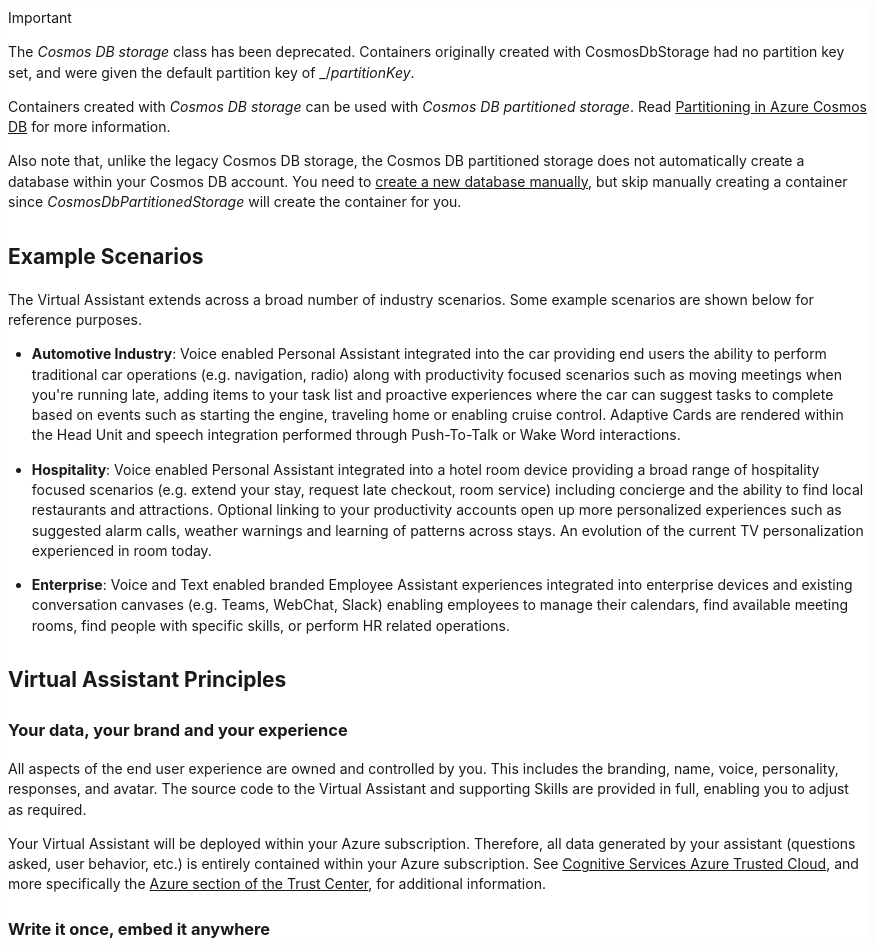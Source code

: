 >[!IMPORTANT]
> The _Cosmos DB storage_ class has been deprecated. Containers originally created with CosmosDbStorage had no partition key set, and were given the default partition key of _\/_partitionKey_.
>
> Containers created with _Cosmos DB storage_ can be used with _Cosmos DB partitioned storage_. Read [Partitioning in Azure Cosmos DB](https://aka.ms/azure-cosmosdb-partitioning-overview) for more information.
>
> Also note that, unlike the legacy Cosmos DB storage, the Cosmos DB partitioned storage does not automatically create a database within your Cosmos DB account. You need to [create a new database manually](https://docs.microsoft.com/azure/cosmos-db/create-cosmosdb-resources-portal), but skip manually creating a container since _CosmosDbPartitionedStorage_ will create the container for you.

## Example Scenarios

The Virtual Assistant extends across a broad number of industry scenarios. Some example scenarios are shown below for reference purposes.

- **Automotive Industry**: Voice enabled Personal Assistant integrated into the car providing end users the ability to perform traditional car operations (e.g. navigation, radio) along with productivity focused scenarios such as moving meetings when you're running late, adding items to your task list and proactive experiences where the car can suggest tasks to complete based on events such as starting the engine, traveling home or enabling cruise control. Adaptive Cards are rendered within the Head Unit and speech integration performed through Push-To-Talk or Wake Word interactions.

- **Hospitality**: Voice enabled Personal Assistant integrated into a hotel room device providing a broad range of hospitality focused scenarios (e.g. extend your stay, request late checkout, room service) including concierge and the ability to find local restaurants and attractions. Optional linking to your productivity accounts open up more personalized experiences such as suggested alarm calls, weather warnings and learning of patterns across stays. An evolution of the current TV personalization experienced in room today.

- **Enterprise**: Voice and Text enabled branded Employee Assistant experiences integrated into enterprise devices and existing conversation canvases (e.g. Teams, WebChat, Slack) enabling employees to manage their calendars, find available meeting rooms, find people with specific skills, or perform HR related operations.

## Virtual Assistant Principles

### Your data, your brand and your experience

All aspects of the end user experience are owned and controlled by you. This includes the branding, name, voice, personality, responses, and avatar. The source code to the Virtual Assistant and supporting Skills are provided in full, enabling you to adjust as required.

Your Virtual Assistant will be deployed within your Azure subscription. Therefore, all data generated by your assistant (questions asked, user behavior, etc.) is entirely contained within your Azure subscription. See [Cognitive Services Azure Trusted Cloud](https://www.microsoft.com/trustcenter/cloudservices/cognitiveservices), and more specifically the [Azure section of the Trust Center](https://www.microsoft.com/TrustCenter/CloudServices/Azure), for additional information.

### Write it once, embed it anywhere

